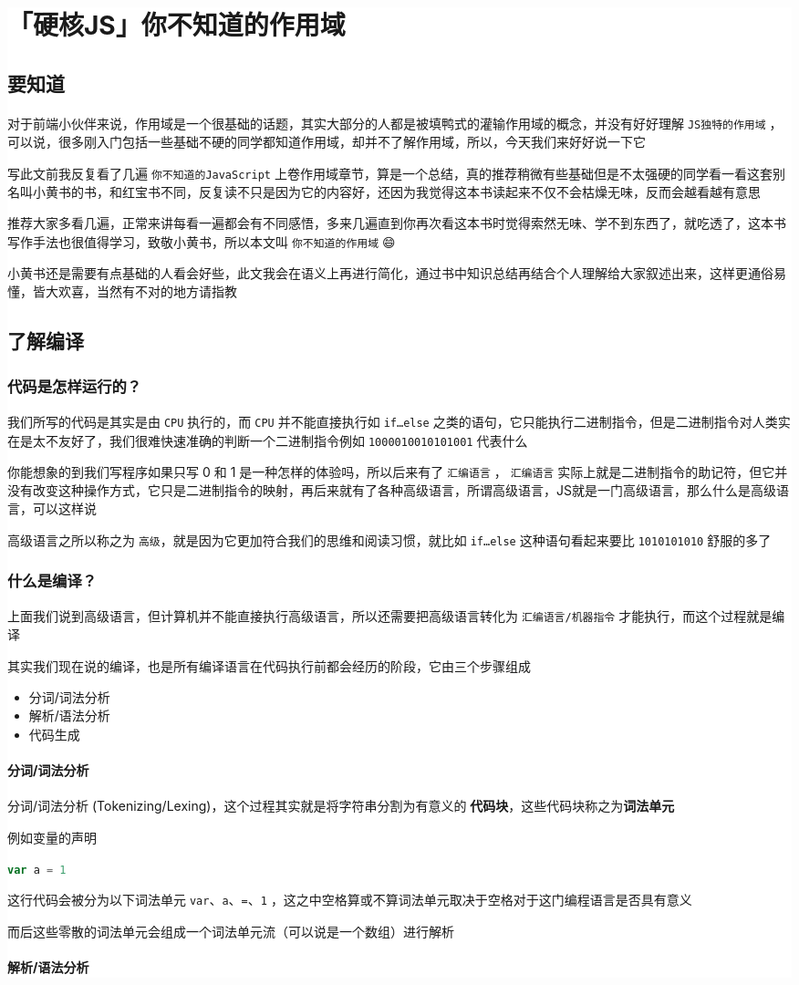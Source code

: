 # 「硬核JS」你不知道的作用域

## 要知道

对于前端小伙伴来说，作用域是一个很基础的话题，其实大部分的人都是被填鸭式的灌输作用域的概念，并没有好好理解 `JS独特的作用域` ，可以说，很多刚入门包括一些基础不硬的同学都知道作用域，却并不了解作用域，所以，今天我们来好好说一下它

写此文前我反复看了几遍 `你不知道的JavaScript` 上卷作用域章节，算是一个总结，真的推荐稍微有些基础但是不太强硬的同学看一看这套别名叫小黄书的书，和红宝书不同，反复读不只是因为它的内容好，还因为我觉得这本书读起来不仅不会枯燥无味，反而会越看越有意思

推荐大家多看几遍，正常来讲每看一遍都会有不同感悟，多来几遍直到你再次看这本书时觉得索然无味、学不到东西了，就吃透了，这本书写作手法也很值得学习，致敬小黄书，所以本文叫 `你不知道的作用域` 😄 

小黄书还是需要有点基础的人看会好些，此文我会在语义上再进行简化，通过书中知识总结再结合个人理解给大家叙述出来，这样更通俗易懂，皆大欢喜，当然有不对的地方请指教



## 了解编译

### 代码是怎样运行的？

我们所写的代码是其实是由 `CPU` 执行的，而 `CPU` 并不能直接执行如 `if…else` 之类的语句，它只能执行二进制指令，但是二进制指令对人类实在是太不友好了，我们很难快速准确的判断一个二进制指令例如 `1000010010101001` 代表什么

你能想象的到我们写程序如果只写 0 和 1 是一种怎样的体验吗，所以后来有了 `汇编语言` ， `汇编语言` 实际上就是二进制指令的助记符，但它并没有改变这种操作方式，它只是二进制指令的映射，再后来就有了各种高级语言，所谓高级语言，JS就是一门高级语言，那么什么是高级语言，可以这样说

高级语言之所以称之为 `高级`，就是因为它更加符合我们的思维和阅读习惯，就比如 `if…else` 这种语句看起来要比 `1010101010` 舒服的多了



### 什么是编译？

上面我们说到高级语言，但计算机并不能直接执行高级语言，所以还需要把高级语言转化为 `汇编语言/机器指令` 才能执行，而这个过程就是编译

其实我们现在说的编译，也是所有编译语言在代码执行前都会经历的阶段，它由三个步骤组成

- 分词/词法分析
- 解析/语法分析
- 代码生成



#### 分词/词法分析

分词/词法分析 (Tokenizing/Lexing)，这个过程其实就是将字符串分割为有意义的 **代码块**，这些代码块称之为**词法单元**

例如变量的声明

```js
var a = 1
```

这行代码会被分为以下词法单元 `var`、`a`、`=`、`1` ，这之中空格算或不算词法单元取决于空格对于这门编程语言是否具有意义

而后这些零散的词法单元会组成一个词法单元流（可以说是一个数组）进行解析



#### 解析/语法分析
